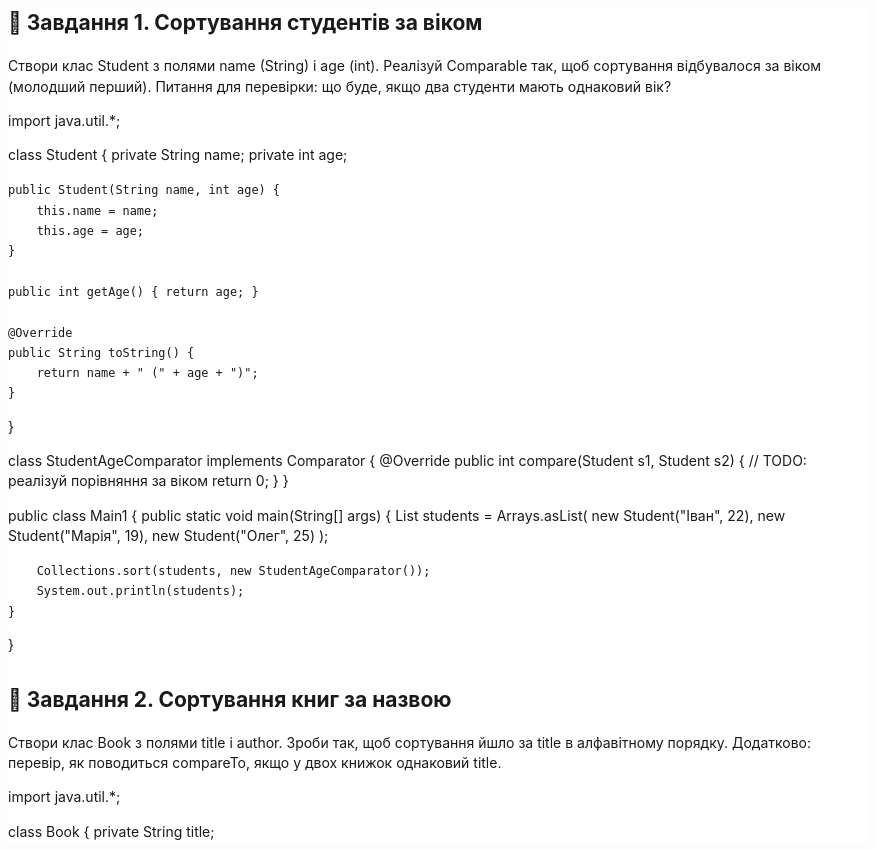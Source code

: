 🔹 Завдання 1. Сортування студентів за віком
-
Створи клас Student з полями name (String) і age (int).
Реалізуй Comparable<Student> так, щоб сортування відбувалося за віком (молодший перший).
Питання для перевірки: що буде, якщо два студенти мають однаковий вік?

import java.util.*;

class Student {
private String name;
private int age;

    public Student(String name, int age) {
        this.name = name;
        this.age = age;
    }

    public int getAge() { return age; }

    @Override
    public String toString() {
        return name + " (" + age + ")";
    }
}

class StudentAgeComparator implements Comparator<Student> {
@Override
public int compare(Student s1, Student s2) {
// TODO: реалізуй порівняння за віком
return 0;
}
}

public class Main1 {
public static void main(String[] args) {
List<Student> students = Arrays.asList(
new Student("Іван", 22),
new Student("Марія", 19),
new Student("Олег", 25)
);

        Collections.sort(students, new StudentAgeComparator());
        System.out.println(students);
    }
}

🔹 Завдання 2. Сортування книг за назвою
-
Створи клас Book з полями title і author.
Зроби так, щоб сортування йшло за title в алфавітному порядку.
Додатково: перевір, як поводиться compareTo, якщо у двох книжок однаковий title.

import java.util.*;

class Book {
private String title;
